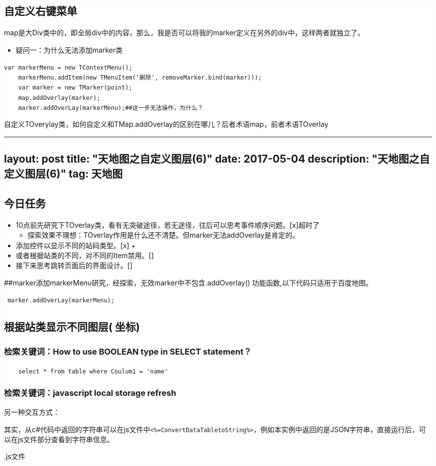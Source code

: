 ## 自定义右键菜单

map是大Div类中的，即全局div中的内容，那么，我是否可以将我的marker定义在另外的div中，这样两者就独立了。

- 疑问一：为什么无法添加marker类

```
var markerMenu = new TContextMenu();
    markerMenu.addItem(new TMenuItem('删除', removeMarker.bind(marker)));
    var marker = new TMarker(point);
    map.addOverlay(marker);
    marker.addOverLay(markerMenu);##这一步无法操作，为什么？
```

自定义TOverylay类，如何自定义和TMap.addOverlay的区别在哪儿？后者术语map，前者术语TOverlay



---
layout: post
title: "天地图之自定义图层(6)"
date: 2017-05-04
description: "天地图之自定义图层(6)"
tag: 天地图
---   
## 今日任务
- 10点前先研究下TOverlay类，看有无突破途径，若无途径，往后可以思考事件顺序问题。[x]超时了
    + 探索效果不理想：TOverlay作用是什么还不清楚。但marker无法addOverlay是肯定的。
- 添加控件以显示不同的站码类型。[x]
    + 
- 或者根据站类的不同，对不同的Item禁用。[]
- 接下来思考跳转页面后的界面设计。[]

##marker添加markerMenu研究，经探索，无效marker中不包含.addOverlay()
功能函数,以下代码只适用于百度地图。

```
 marker.addOverLay(markerMenu);
```

## 根据站类显示不同图层( 坐标)
### 检索关键词：How to use BOOLEAN type in SELECT statement？

```
    select * from table where Coulum1 = 'name'
```

### 检索关键词：javascript local storage refresh

另一种交互方式：

其实，从c#代码中返回的字符串可以在js文件中`<%=ConvertDataTabletoString%>`，例如本实例中返回的是JSON字符串，直接运行后，可以在js文件部分查看到字符串信息。

.js文件
